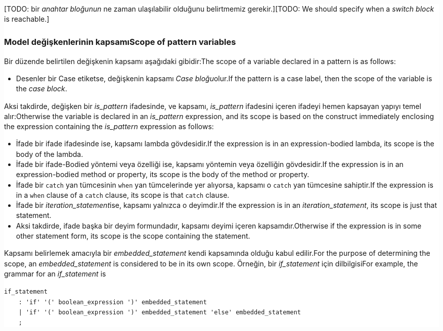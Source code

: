 <span data-ttu-id="44e4c-161">[TODO: bir *anahtar bloğunun* ne zaman ulaşılabilir olduğunu belirtmemiz gerekir.]</span><span class="sxs-lookup"><span data-stu-id="44e4c-161">[TODO: We should specify when a *switch block* is reachable.]</span></span>

### <a name="scope-of-pattern-variables"></a><span data-ttu-id="44e4c-162">Model değişkenlerinin kapsamı</span><span class="sxs-lookup"><span data-stu-id="44e4c-162">Scope of pattern variables</span></span>

<span data-ttu-id="44e4c-163">Bir düzende belirtilen değişkenin kapsamı aşağıdaki gibidir:</span><span class="sxs-lookup"><span data-stu-id="44e4c-163">The scope of a variable declared in a pattern is as follows:</span></span>

- <span data-ttu-id="44e4c-164">Desenler bir Case etiketse, değişkenin kapsamı *Case bloğu*olur.</span><span class="sxs-lookup"><span data-stu-id="44e4c-164">If the pattern is a case label, then the scope of the variable is the *case block*.</span></span>

<span data-ttu-id="44e4c-165">Aksi takdirde, değişken bir *is_pattern* ifadesinde, ve kapsamı, *is_pattern* ifadesini içeren ifadeyi hemen kapsayan yapıyı temel alır:</span><span class="sxs-lookup"><span data-stu-id="44e4c-165">Otherwise the variable is declared in an *is_pattern* expression, and its scope is based on the construct immediately enclosing the expression containing the *is_pattern* expression as follows:</span></span>

- <span data-ttu-id="44e4c-166">İfade bir ifade ifadesinde ise, kapsamı lambda gövdesidir.</span><span class="sxs-lookup"><span data-stu-id="44e4c-166">If the expression is in an expression-bodied lambda, its scope is the body of the lambda.</span></span>
- <span data-ttu-id="44e4c-167">İfade bir ifade-Bodied yöntemi veya özelliği ise, kapsamı yöntemin veya özelliğin gövdesidir.</span><span class="sxs-lookup"><span data-stu-id="44e4c-167">If the expression is in an expression-bodied method or property, its scope is the body of the method or property.</span></span>
- <span data-ttu-id="44e4c-168">İfade bir `catch` yan tümcesinin `when` yan tümcelerinde yer alıyorsa, kapsamı o `catch` yan tümcesine sahiptir.</span><span class="sxs-lookup"><span data-stu-id="44e4c-168">If the expression is in a `when` clause of a `catch` clause, its scope is that `catch` clause.</span></span>
- <span data-ttu-id="44e4c-169">İfade bir *iteration_statement*ise, kapsamı yalnızca o deyimdir.</span><span class="sxs-lookup"><span data-stu-id="44e4c-169">If the expression is in an *iteration_statement*, its scope is just that statement.</span></span>
- <span data-ttu-id="44e4c-170">Aksi takdirde, ifade başka bir deyim formundadır, kapsamı deyimi içeren kapsamdır.</span><span class="sxs-lookup"><span data-stu-id="44e4c-170">Otherwise if the expression is in some other statement form, its scope is the scope containing the statement.</span></span>

<span data-ttu-id="44e4c-171">Kapsamı belirlemek amacıyla bir *embedded_statement* kendi kapsamında olduğu kabul edilir.</span><span class="sxs-lookup"><span data-stu-id="44e4c-171">For the purpose of determining the scope, an *embedded_statement* is considered to be in its own scope.</span></span> <span data-ttu-id="44e4c-172">Örneğin, bir *if_statement* için dilbilgisi</span><span class="sxs-lookup"><span data-stu-id="44e4c-172">For example, the grammar for an *if_statement* is</span></span>

``` antlr
if_statement
    : 'if' '(' boolean_expression ')' embedded_statement
    | 'if' '(' boolean_expression ')' embedded_statement 'else' embedded_statement
    ;
```
